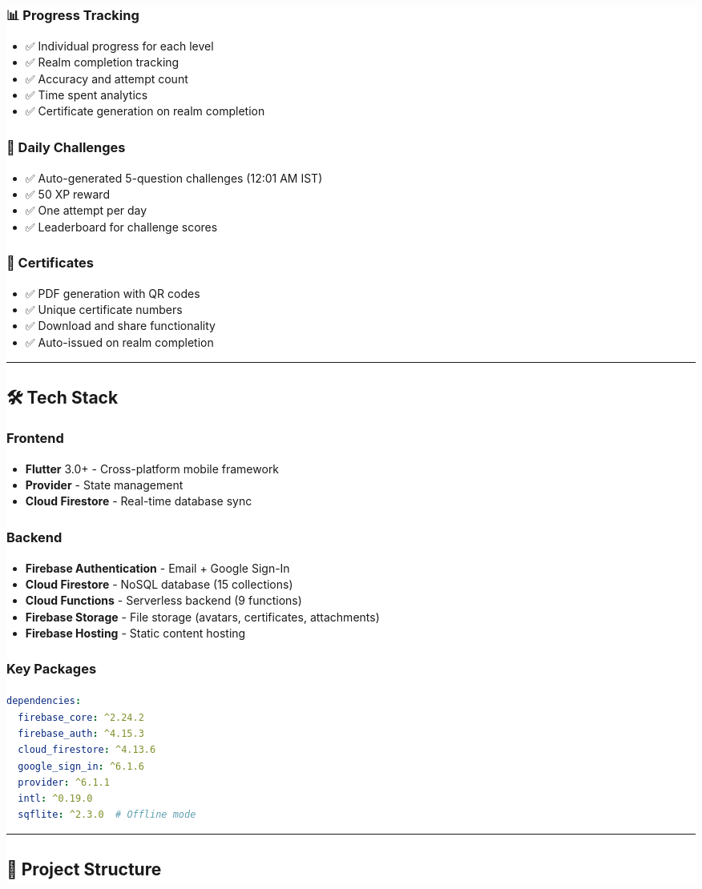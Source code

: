 ### 📊 Progress Tracking
- ✅ Individual progress for each level
- ✅ Realm completion tracking
- ✅ Accuracy and attempt count
- ✅ Time spent analytics
- ✅ Certificate generation on realm completion

### 🎯 Daily Challenges
- ✅ Auto-generated 5-question challenges (12:01 AM IST)
- ✅ 50 XP reward
- ✅ One attempt per day
- ✅ Leaderboard for challenge scores

### 🏅 Certificates
- ✅ PDF generation with QR codes
- ✅ Unique certificate numbers
- ✅ Download and share functionality
- ✅ Auto-issued on realm completion

---

## 🛠️ Tech Stack

### Frontend
- **Flutter** 3.0+ - Cross-platform mobile framework
- **Provider** - State management
- **Cloud Firestore** - Real-time database sync

### Backend
- **Firebase Authentication** - Email + Google Sign-In
- **Cloud Firestore** - NoSQL database (15 collections)
- **Cloud Functions** - Serverless backend (9 functions)
- **Firebase Storage** - File storage (avatars, certificates, attachments)
- **Firebase Hosting** - Static content hosting

### Key Packages
```yaml
dependencies:
  firebase_core: ^2.24.2
  firebase_auth: ^4.15.3
  cloud_firestore: ^4.13.6
  google_sign_in: ^6.1.6
  provider: ^6.1.1
  intl: ^0.19.0
  sqflite: ^2.3.0  # Offline mode
```

---

## 📁 Project Structure
